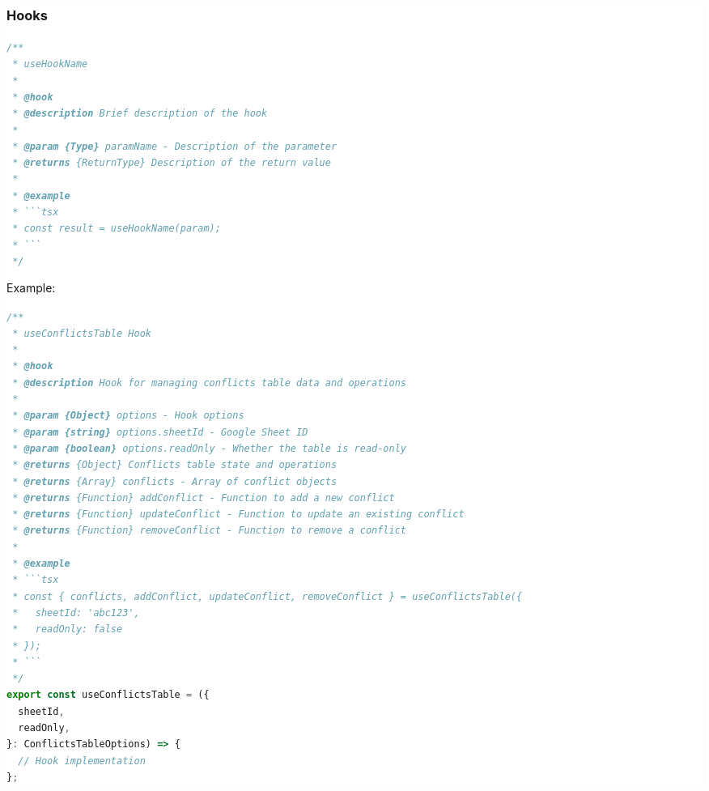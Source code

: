### Hooks

````typescript
/**
 * useHookName
 *
 * @hook
 * @description Brief description of the hook
 *
 * @param {Type} paramName - Description of the parameter
 * @returns {ReturnType} Description of the return value
 *
 * @example
 * ```tsx
 * const result = useHookName(param);
 * ```
 */
````

Example:

````typescript
/**
 * useConflictsTable Hook
 *
 * @hook
 * @description Hook for managing conflicts table data and operations
 *
 * @param {Object} options - Hook options
 * @param {string} options.sheetId - Google Sheet ID
 * @param {boolean} options.readOnly - Whether the table is read-only
 * @returns {Object} Conflicts table state and operations
 * @returns {Array} conflicts - Array of conflict objects
 * @returns {Function} addConflict - Function to add a new conflict
 * @returns {Function} updateConflict - Function to update an existing conflict
 * @returns {Function} removeConflict - Function to remove a conflict
 *
 * @example
 * ```tsx
 * const { conflicts, addConflict, updateConflict, removeConflict } = useConflictsTable({
 *   sheetId: 'abc123',
 *   readOnly: false
 * });
 * ```
 */
export const useConflictsTable = ({
  sheetId,
  readOnly,
}: ConflictsTableOptions) => {
  // Hook implementation
};
````
